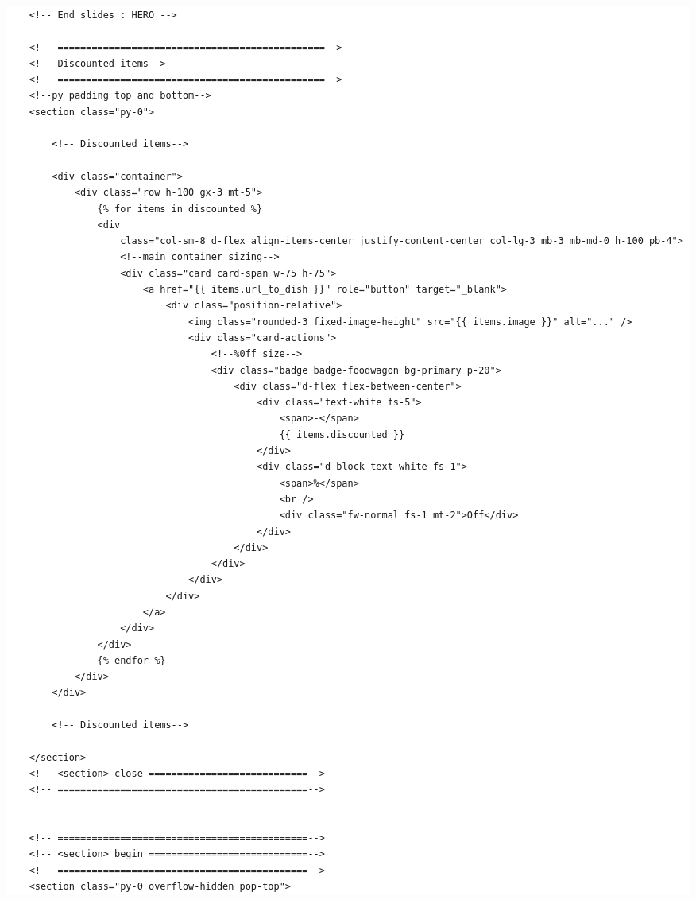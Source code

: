         <!-- End slides : HERO -->

        <!-- ===============================================-->
        <!-- Discounted items-->
        <!-- ===============================================-->
        <!--py padding top and bottom-->
        <section class="py-0">

            <!-- Discounted items-->

            <div class="container">
                <div class="row h-100 gx-3 mt-5">
                    {% for items in discounted %}
                    <div
                        class="col-sm-8 d-flex align-items-center justify-content-center col-lg-3 mb-3 mb-md-0 h-100 pb-4">
                        <!--main container sizing-->
                        <div class="card card-span w-75 h-75">
                            <a href="{{ items.url_to_dish }}" role="button" target="_blank">
                                <div class="position-relative">
                                    <img class="rounded-3 fixed-image-height" src="{{ items.image }}" alt="..." />
                                    <div class="card-actions">
                                        <!--%0ff size-->
                                        <div class="badge badge-foodwagon bg-primary p-20">
                                            <div class="d-flex flex-between-center">
                                                <div class="text-white fs-5">
                                                    <span>-</span>
                                                    {{ items.discounted }}
                                                </div>
                                                <div class="d-block text-white fs-1">
                                                    <span>%</span>
                                                    <br />
                                                    <div class="fw-normal fs-1 mt-2">Off</div>
                                                </div>
                                            </div>
                                        </div>
                                    </div>
                                </div>
                            </a>
                        </div>
                    </div>
                    {% endfor %}
                </div>
            </div>

            <!-- Discounted items-->

        </section>
        <!-- <section> close ============================-->
        <!-- ============================================-->


        <!-- ============================================-->
        <!-- <section> begin ============================-->
        <!-- ============================================-->
        <section class="py-0 overflow-hidden pop-top">
